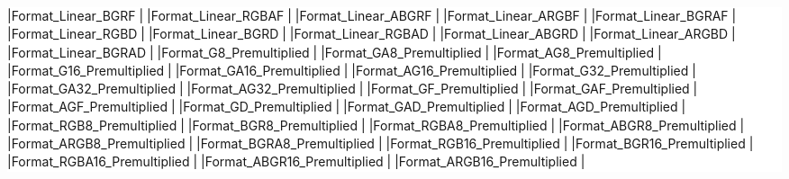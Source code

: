 |Format_Linear_BGRF                 |
|Format_Linear_RGBAF                |
|Format_Linear_ABGRF                |
|Format_Linear_ARGBF                |
|Format_Linear_BGRAF                |
|Format_Linear_RGBD                 |
|Format_Linear_BGRD                 |
|Format_Linear_RGBAD                |
|Format_Linear_ABGRD                |
|Format_Linear_ARGBD                |
|Format_Linear_BGRAD                |
|Format_G8_Premultiplied            |
|Format_GA8_Premultiplied           |
|Format_AG8_Premultiplied           |
|Format_G16_Premultiplied           |
|Format_GA16_Premultiplied          |
|Format_AG16_Premultiplied          |
|Format_G32_Premultiplied           |
|Format_GA32_Premultiplied          |
|Format_AG32_Premultiplied          |
|Format_GF_Premultiplied            |
|Format_GAF_Premultiplied           |
|Format_AGF_Premultiplied           |
|Format_GD_Premultiplied            |
|Format_GAD_Premultiplied           |
|Format_AGD_Premultiplied           |
|Format_RGB8_Premultiplied          |
|Format_BGR8_Premultiplied          |
|Format_RGBA8_Premultiplied         |
|Format_ABGR8_Premultiplied         |
|Format_ARGB8_Premultiplied         |
|Format_BGRA8_Premultiplied         |
|Format_RGB16_Premultiplied         |
|Format_BGR16_Premultiplied         |
|Format_RGBA16_Premultiplied        |
|Format_ABGR16_Premultiplied        |
|Format_ARGB16_Premultiplied        |